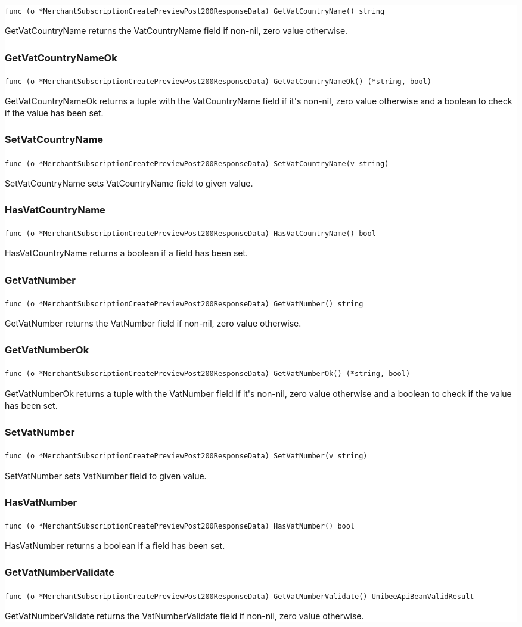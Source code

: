 `func (o *MerchantSubscriptionCreatePreviewPost200ResponseData) GetVatCountryName() string`

GetVatCountryName returns the VatCountryName field if non-nil, zero value otherwise.

### GetVatCountryNameOk

`func (o *MerchantSubscriptionCreatePreviewPost200ResponseData) GetVatCountryNameOk() (*string, bool)`

GetVatCountryNameOk returns a tuple with the VatCountryName field if it's non-nil, zero value otherwise
and a boolean to check if the value has been set.

### SetVatCountryName

`func (o *MerchantSubscriptionCreatePreviewPost200ResponseData) SetVatCountryName(v string)`

SetVatCountryName sets VatCountryName field to given value.

### HasVatCountryName

`func (o *MerchantSubscriptionCreatePreviewPost200ResponseData) HasVatCountryName() bool`

HasVatCountryName returns a boolean if a field has been set.

### GetVatNumber

`func (o *MerchantSubscriptionCreatePreviewPost200ResponseData) GetVatNumber() string`

GetVatNumber returns the VatNumber field if non-nil, zero value otherwise.

### GetVatNumberOk

`func (o *MerchantSubscriptionCreatePreviewPost200ResponseData) GetVatNumberOk() (*string, bool)`

GetVatNumberOk returns a tuple with the VatNumber field if it's non-nil, zero value otherwise
and a boolean to check if the value has been set.

### SetVatNumber

`func (o *MerchantSubscriptionCreatePreviewPost200ResponseData) SetVatNumber(v string)`

SetVatNumber sets VatNumber field to given value.

### HasVatNumber

`func (o *MerchantSubscriptionCreatePreviewPost200ResponseData) HasVatNumber() bool`

HasVatNumber returns a boolean if a field has been set.

### GetVatNumberValidate

`func (o *MerchantSubscriptionCreatePreviewPost200ResponseData) GetVatNumberValidate() UnibeeApiBeanValidResult`

GetVatNumberValidate returns the VatNumberValidate field if non-nil, zero value otherwise.
